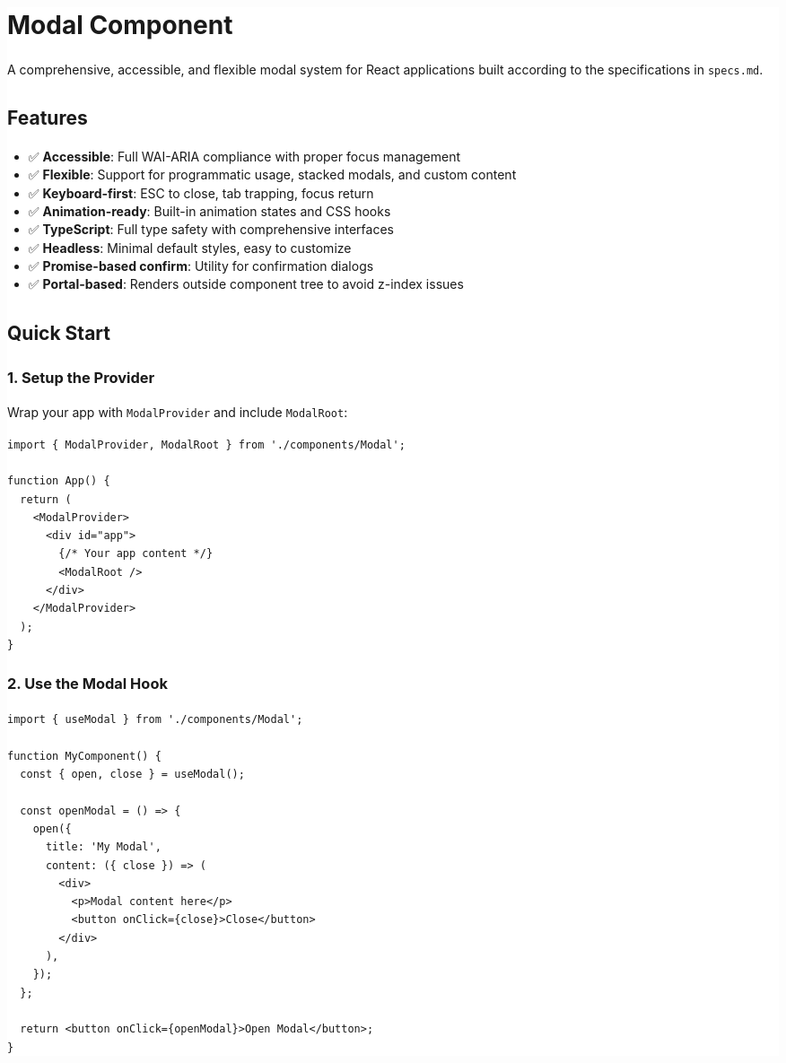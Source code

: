 # Modal Component

A comprehensive, accessible, and flexible modal system for React applications built according to the specifications in `specs.md`.

## Features

- ✅ **Accessible**: Full WAI-ARIA compliance with proper focus management
- ✅ **Flexible**: Support for programmatic usage, stacked modals, and custom content
- ✅ **Keyboard-first**: ESC to close, tab trapping, focus return
- ✅ **Animation-ready**: Built-in animation states and CSS hooks
- ✅ **TypeScript**: Full type safety with comprehensive interfaces
- ✅ **Headless**: Minimal default styles, easy to customize
- ✅ **Promise-based confirm**: Utility for confirmation dialogs
- ✅ **Portal-based**: Renders outside component tree to avoid z-index issues

## Quick Start

### 1. Setup the Provider

Wrap your app with `ModalProvider` and include `ModalRoot`:

```tsx
import { ModalProvider, ModalRoot } from './components/Modal';

function App() {
  return (
    <ModalProvider>
      <div id="app">
        {/* Your app content */}
        <ModalRoot />
      </div>
    </ModalProvider>
  );
}
```

### 2. Use the Modal Hook

```tsx
import { useModal } from './components/Modal';

function MyComponent() {
  const { open, close } = useModal();

  const openModal = () => {
    open({
      title: 'My Modal',
      content: ({ close }) => (
        <div>
          <p>Modal content here</p>
          <button onClick={close}>Close</button>
        </div>
      ),
    });
  };

  return <button onClick={openModal}>Open Modal</button>;
}
```
